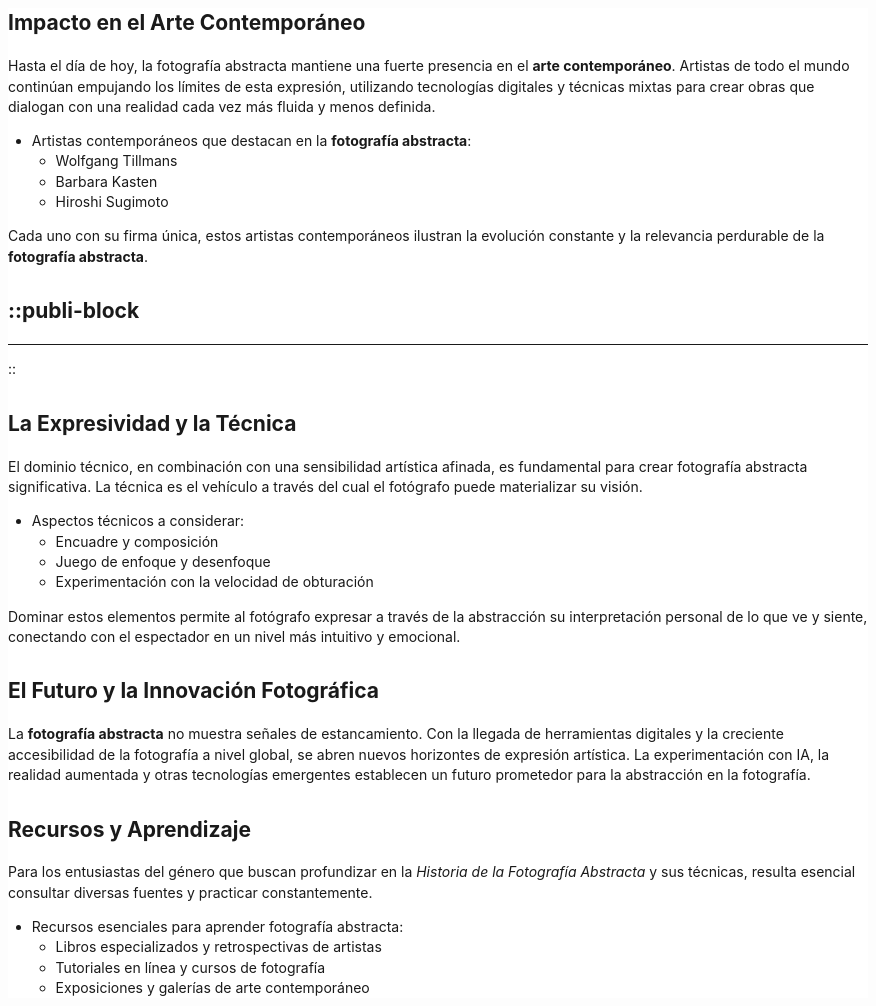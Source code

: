 ## Impacto en el Arte Contemporáneo

Hasta el día de hoy, la fotografía abstracta mantiene una fuerte presencia en el **arte contemporáneo**. Artistas de todo el mundo continúan empujando los límites de esta expresión, utilizando tecnologías digitales y técnicas mixtas para crear obras que dialogan con una realidad cada vez más fluida y menos definida.

- Artistas contemporáneos que destacan en la **fotografía abstracta**:
    - Wolfgang Tillmans
    - Barbara Kasten
    - Hiroshi Sugimoto

Cada uno con su firma única, estos artistas contemporáneos ilustran la evolución constante y la relevancia perdurable de la **fotografía abstracta**.


  ::publi-block
  ---
  ---
  ::
  
  

## La Expresividad y la Técnica

El dominio técnico, en combinación con una sensibilidad artística afinada, es fundamental para crear fotografía abstracta significativa. La técnica es el vehículo a través del cual el fotógrafo puede materializar su visión.

- Aspectos técnicos a considerar:
    - Encuadre y composición
    - Juego de enfoque y desenfoque
    - Experimentación con la velocidad de obturación
    
Dominar estos elementos permite al fotógrafo expresar a través de la abstracción su interpretación personal de lo que ve y siente, conectando con el espectador en un nivel más intuitivo y emocional.

## El Futuro y la Innovación Fotográfica

La **fotografía abstracta** no muestra señales de estancamiento. Con la llegada de herramientas digitales y la creciente accesibilidad de la fotografía a nivel global, se abren nuevos horizontes de expresión artística. La experimentación con IA, la realidad aumentada y otras tecnologías emergentes establecen un futuro prometedor para la abstracción en la fotografía.

## Recursos y Aprendizaje

Para los entusiastas del género que buscan profundizar en la *Historia de la Fotografía Abstracta* y sus técnicas, resulta esencial consultar diversas fuentes y practicar constantemente.

- Recursos esenciales para aprender fotografía abstracta:
    - Libros especializados y retrospectivas de artistas
    - Tutoriales en línea y cursos de fotografía
    - Exposiciones y galerías de arte contemporáneo
